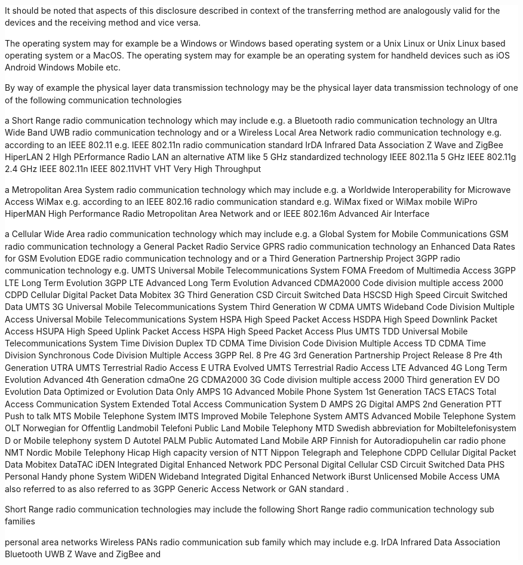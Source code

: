 It should be noted that aspects of this disclosure described in context of the transferring method are analogously valid for the devices and the receiving method and vice versa.

The operating system may for example be a Windows or Windows based operating system or a Unix Linux or Unix Linux based operating system or a MacOS. The operating system may for example be an operating system for handheld devices such as iOS Android Windows Mobile etc.

By way of example the physical layer data transmission technology may be the physical layer data transmission technology of one of the following communication technologies 

a Short Range radio communication technology which may include e.g. a Bluetooth radio communication technology an Ultra Wide Band UWB radio communication technology and or a Wireless Local Area Network radio communication technology e.g. according to an IEEE 802.11 e.g. IEEE 802.11n radio communication standard IrDA Infrared Data Association Z Wave and ZigBee HiperLAN 2 HIgh PErformance Radio LAN an alternative ATM like 5 GHz standardized technology IEEE 802.11a 5 GHz IEEE 802.11g 2.4 GHz IEEE 802.11n IEEE 802.11VHT VHT Very High Throughput 

a Metropolitan Area System radio communication technology which may include e.g. a Worldwide Interoperability for Microwave Access WiMax e.g. according to an IEEE 802.16 radio communication standard e.g. WiMax fixed or WiMax mobile WiPro HiperMAN High Performance Radio Metropolitan Area Network and or IEEE 802.16m Advanced Air Interface 

a Cellular Wide Area radio communication technology which may include e.g. a Global System for Mobile Communications GSM radio communication technology a General Packet Radio Service GPRS radio communication technology an Enhanced Data Rates for GSM Evolution EDGE radio communication technology and or a Third Generation Partnership Project 3GPP radio communication technology e.g. UMTS Universal Mobile Telecommunications System FOMA Freedom of Multimedia Access 3GPP LTE Long Term Evolution 3GPP LTE Advanced Long Term Evolution Advanced CDMA2000 Code division multiple access 2000 CDPD Cellular Digital Packet Data Mobitex 3G Third Generation CSD Circuit Switched Data HSCSD High Speed Circuit Switched Data UMTS 3G Universal Mobile Telecommunications System Third Generation W CDMA UMTS Wideband Code Division Multiple Access Universal Mobile Telecommunications System HSPA High Speed Packet Access HSDPA High Speed Downlink Packet Access HSUPA High Speed Uplink Packet Access HSPA High Speed Packet Access Plus UMTS TDD Universal Mobile Telecommunications System Time Division Duplex TD CDMA Time Division Code Division Multiple Access TD CDMA Time Division Synchronous Code Division Multiple Access 3GPP Rel. 8 Pre 4G 3rd Generation Partnership Project Release 8 Pre 4th Generation UTRA UMTS Terrestrial Radio Access E UTRA Evolved UMTS Terrestrial Radio Access LTE Advanced 4G Long Term Evolution Advanced 4th Generation cdmaOne 2G CDMA2000 3G Code division multiple access 2000 Third generation EV DO Evolution Data Optimized or Evolution Data Only AMPS 1G Advanced Mobile Phone System 1st Generation TACS ETACS Total Access Communication System Extended Total Access Communication System D AMPS 2G Digital AMPS 2nd Generation PTT Push to talk MTS Mobile Telephone System IMTS Improved Mobile Telephone System AMTS Advanced Mobile Telephone System OLT Norwegian for Offentlig Landmobil Telefoni Public Land Mobile Telephony MTD Swedish abbreviation for Mobiltelefonisystem D or Mobile telephony system D Autotel PALM Public Automated Land Mobile ARP Finnish for Autoradiopuhelin car radio phone NMT Nordic Mobile Telephony Hicap High capacity version of NTT Nippon Telegraph and Telephone CDPD Cellular Digital Packet Data Mobitex DataTAC iDEN Integrated Digital Enhanced Network PDC Personal Digital Cellular CSD Circuit Switched Data PHS Personal Handy phone System WiDEN Wideband Integrated Digital Enhanced Network iBurst Unlicensed Mobile Access UMA also referred to as also referred to as 3GPP Generic Access Network or GAN standard .

Short Range radio communication technologies may include the following Short Range radio communication technology sub families 

personal area networks Wireless PANs radio communication sub family which may include e.g. IrDA Infrared Data Association Bluetooth UWB Z Wave and ZigBee and
